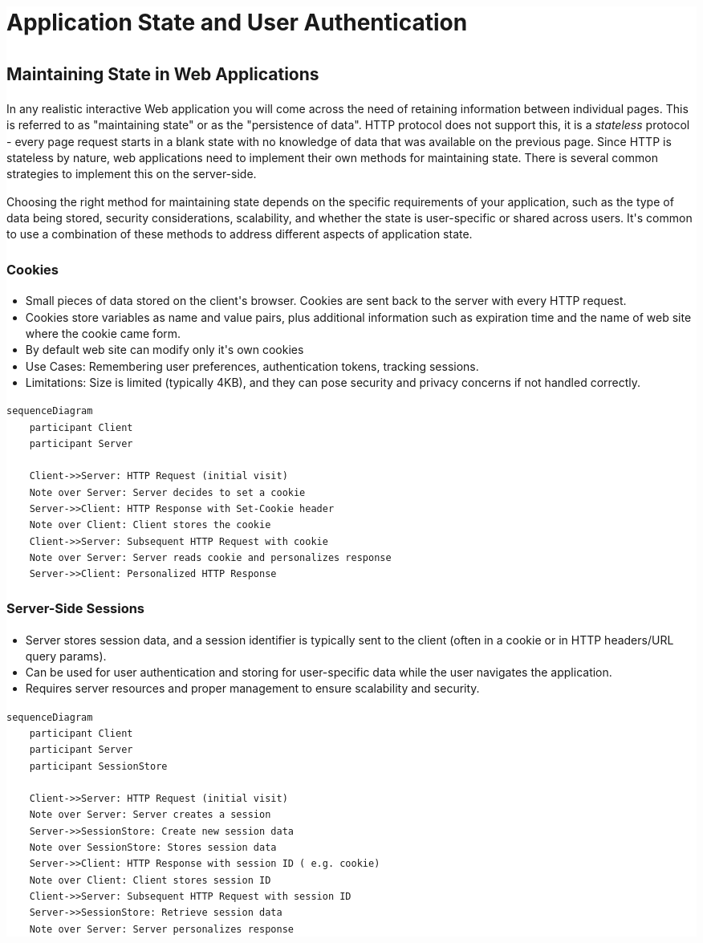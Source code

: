 # Application State and User Authentication

## Maintaining State in Web Applications

In any realistic interactive Web application you will come across the need of retaining information between individual pages. This is referred to as "maintaining state" or as the "persistence of data". HTTP protocol does not support this, it is a _stateless_ protocol - every page request starts in a blank state with no knowledge of data that was available on the previous page. Since HTTP is stateless by nature, web applications need to implement their own methods for maintaining state. There is several common strategies to implement this on the server-side.

Choosing the right method for maintaining state depends on the specific requirements of your application, such as the type of data being stored, security considerations, scalability, and whether the state is user-specific or shared across users. It's common to use a combination of these methods to address different aspects of application state.

### Cookies

- Small pieces of data stored on the client's browser. Cookies are sent back to the server with every HTTP request.
- Cookies store variables as name and value pairs, plus additional information such as expiration time and the name of web site where the cookie came form.
- By default web site can modify only it's own cookies
- Use Cases: Remembering user preferences, authentication tokens, tracking sessions.
- Limitations: Size is limited (typically 4KB), and they can pose security and privacy concerns if not handled correctly.

```mermaid
sequenceDiagram
    participant Client
    participant Server

    Client->>Server: HTTP Request (initial visit)
    Note over Server: Server decides to set a cookie
    Server->>Client: HTTP Response with Set-Cookie header
    Note over Client: Client stores the cookie
    Client->>Server: Subsequent HTTP Request with cookie
    Note over Server: Server reads cookie and personalizes response
    Server->>Client: Personalized HTTP Response
```

### Server-Side Sessions

- Server stores session data, and a session identifier is typically sent to the client (often in a cookie or in HTTP headers/URL query params).
- Can be used for user authentication and storing for user-specific data while the user navigates the application.
- Requires server resources and proper management to ensure scalability and security.

```mermaid
sequenceDiagram
    participant Client
    participant Server
    participant SessionStore

    Client->>Server: HTTP Request (initial visit)
    Note over Server: Server creates a session
    Server->>SessionStore: Create new session data
    Note over SessionStore: Stores session data
    Server->>Client: HTTP Response with session ID ( e.g. cookie)
    Note over Client: Client stores session ID
    Client->>Server: Subsequent HTTP Request with session ID
    Server->>SessionStore: Retrieve session data
    Note over Server: Server personalizes response
```